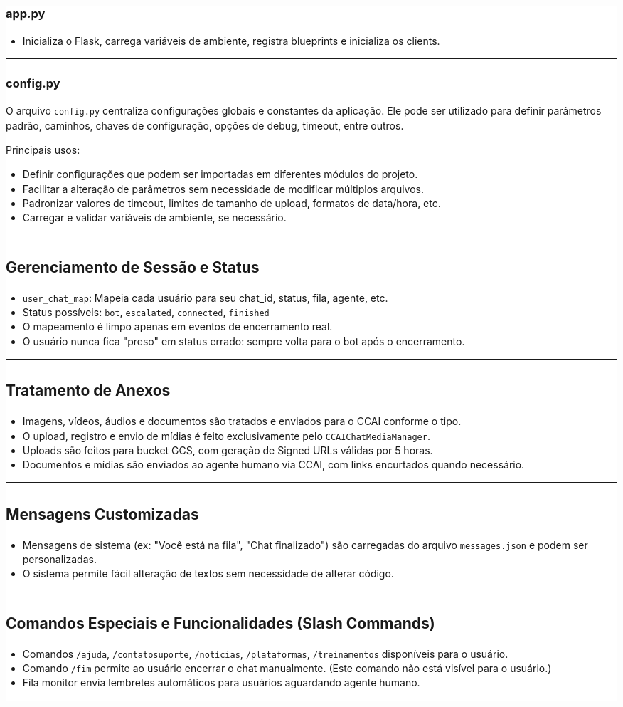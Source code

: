 ### app.py
- Inicializa o Flask, carrega variáveis de ambiente, registra blueprints e inicializa os clients.

---

### config.py

O arquivo `config.py` centraliza configurações globais e constantes da aplicação. Ele pode ser utilizado para definir parâmetros padrão, caminhos, chaves de configuração, opções de debug, timeout, entre outros.

Principais usos:

- Definir configurações que podem ser importadas em diferentes módulos do projeto.
- Facilitar a alteração de parâmetros sem necessidade de modificar múltiplos arquivos.
- Padronizar valores de timeout, limites de tamanho de upload, formatos de data/hora, etc.
- Carregar e validar variáveis de ambiente, se necessário.

---

## Gerenciamento de Sessão e Status

- `user_chat_map`: Mapeia cada usuário para seu chat_id, status, fila, agente, etc.
- Status possíveis: `bot`, `escalated`, `connected`, `finished`
- O mapeamento é limpo apenas em eventos de encerramento real.
- O usuário nunca fica "preso" em status errado: sempre volta para o bot após o encerramento.

---

## Tratamento de Anexos

- Imagens, vídeos, áudios e documentos são tratados e enviados para o CCAI conforme o tipo.
- O upload, registro e envio de mídias é feito exclusivamente pelo `CCAIChatMediaManager`.
- Uploads são feitos para bucket GCS, com geração de Signed URLs válidas por 5 horas.
- Documentos e mídias são enviados ao agente humano via CCAI, com links encurtados quando necessário.

---

## Mensagens Customizadas

- Mensagens de sistema (ex: "Você está na fila", "Chat finalizado") são carregadas do arquivo `messages.json` e podem ser personalizadas.
- O sistema permite fácil alteração de textos sem necessidade de alterar código.

---

## Comandos Especiais e Funcionalidades (Slash Commands)

- Comandos `/ajuda`, `/contatosuporte`, `/notícias`, `/plataformas`, `/treinamentos` disponíveis para o usuário.
- Comando `/fim` permite ao usuário encerrar o chat manualmente. (Este comando não está visível para o usuário.)
- Fila monitor envia lembretes automáticos para usuários aguardando agente humano.

---
